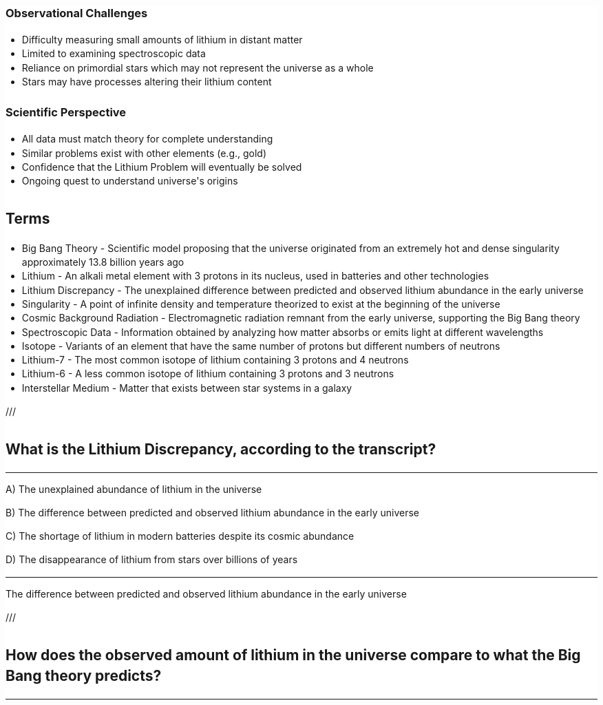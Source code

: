 ### Observational Challenges
- Difficulty measuring small amounts of lithium in distant matter
- Limited to examining spectroscopic data
- Reliance on primordial stars which may not represent the universe as a whole
- Stars may have processes altering their lithium content

### Scientific Perspective
- All data must match theory for complete understanding
- Similar problems exist with other elements (e.g., gold)
- Confidence that the Lithium Problem will eventually be solved
- Ongoing quest to understand universe's origins

## Terms
- Big Bang Theory - Scientific model proposing that the universe originated from an extremely hot and dense singularity approximately 13.8 billion years ago
- Lithium - An alkali metal element with 3 protons in its nucleus, used in batteries and other technologies
- Lithium Discrepancy - The unexplained difference between predicted and observed lithium abundance in the early universe
- Singularity - A point of infinite density and temperature theorized to exist at the beginning of the universe
- Cosmic Background Radiation - Electromagnetic radiation remnant from the early universe, supporting the Big Bang theory
- Spectroscopic Data - Information obtained by analyzing how matter absorbs or emits light at different wavelengths
- Isotope - Variants of an element that have the same number of protons but different numbers of neutrons
- Lithium-7 - The most common isotope of lithium containing 3 protons and 4 neutrons
- Lithium-6 - A less common isotope of lithium containing 3 protons and 3 neutrons
- Interstellar Medium - Matter that exists between star systems in a galaxy

///

## What is the Lithium Discrepancy, according to the transcript?

---

A) The unexplained abundance of lithium in the universe

B) The difference between predicted and observed lithium abundance in the early universe

C) The shortage of lithium in modern batteries despite its cosmic abundance

D) The disappearance of lithium from stars over billions of years

---

The difference between predicted and observed lithium abundance in the early universe

///

## How does the observed amount of lithium in the universe compare to what the Big Bang theory predicts?

---